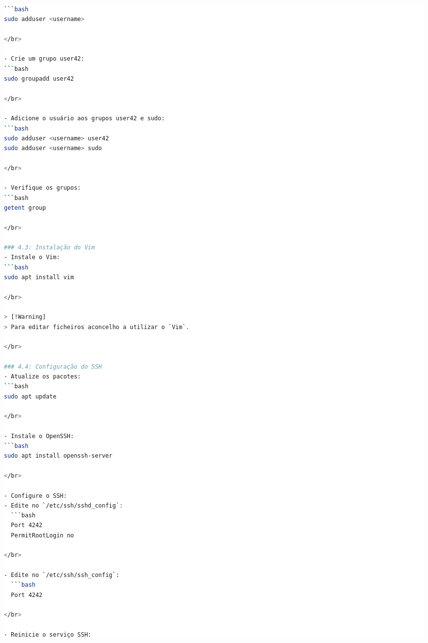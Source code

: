   ```bash
  ```bash
  sudo adduser <username>

</br>

- Crie um grupo user42:
  ```bash
  sudo groupadd user42

</br>

- Adicione o usuário aos grupos user42 e sudo:
  ```bash
  sudo adduser <username> user42
  sudo adduser <username> sudo

</br>

- Verifique os grupos:
  ```bash
  getent group

</br>

### 4.3: Instalação do Vim
- Instale o Vim:
  ```bash
  sudo apt install vim

</br>

> [!Warning]
> Para editar ficheiros aconcelho a utilizar o `Vim`.

</br>

### 4.4: Configuração do SSH
- Atualize os pacotes:
  ```bash
  sudo apt update

</br>

- Instale o OpenSSH:
  ```bash
  sudo apt install openssh-server

</br>

- Configure o SSH:
  - Edite no `/etc/ssh/sshd_config`:
    ```bash
    Port 4242
    PermitRootLogin no

</br>

  - Edite no `/etc/ssh/ssh_config`:
    ```bash
    Port 4242

</br>

  - Reinicie o serviço SSH:
  ```